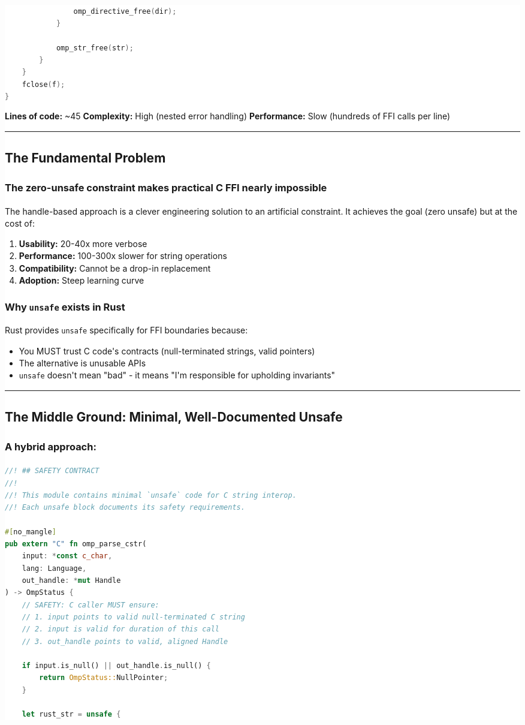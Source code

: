 ```c
                omp_directive_free(dir);
            }
            
            omp_str_free(str);
        }
    }
    fclose(f);
}
```
**Lines of code:** ~45
**Complexity:** High (nested error handling)
**Performance:** Slow (hundreds of FFI calls per line)

---

## The Fundamental Problem

### **The zero-unsafe constraint makes practical C FFI nearly impossible**

The handle-based approach is a clever engineering solution to an artificial constraint. It achieves the goal (zero unsafe) but at the cost of:

1. **Usability:** 20-40x more verbose
2. **Performance:** 100-300x slower for string operations
3. **Compatibility:** Cannot be a drop-in replacement
4. **Adoption:** Steep learning curve

### Why `unsafe` exists in Rust

Rust provides `unsafe` specifically for FFI boundaries because:
- You MUST trust C code's contracts (null-terminated strings, valid pointers)
- The alternative is unusable APIs
- `unsafe` doesn't mean "bad" - it means "I'm responsible for upholding invariants"

---

## The Middle Ground: Minimal, Well-Documented Unsafe

### A hybrid approach:

```rust
//! ## SAFETY CONTRACT
//! 
//! This module contains minimal `unsafe` code for C string interop.
//! Each unsafe block documents its safety requirements.

#[no_mangle]
pub extern "C" fn omp_parse_cstr(
    input: *const c_char, 
    lang: Language, 
    out_handle: *mut Handle
) -> OmpStatus {
    // SAFETY: C caller MUST ensure:
    // 1. input points to valid null-terminated C string
    // 2. input is valid for duration of this call
    // 3. out_handle points to valid, aligned Handle
    
    if input.is_null() || out_handle.is_null() {
        return OmpStatus::NullPointer;
    }
    
    let rust_str = unsafe {
```